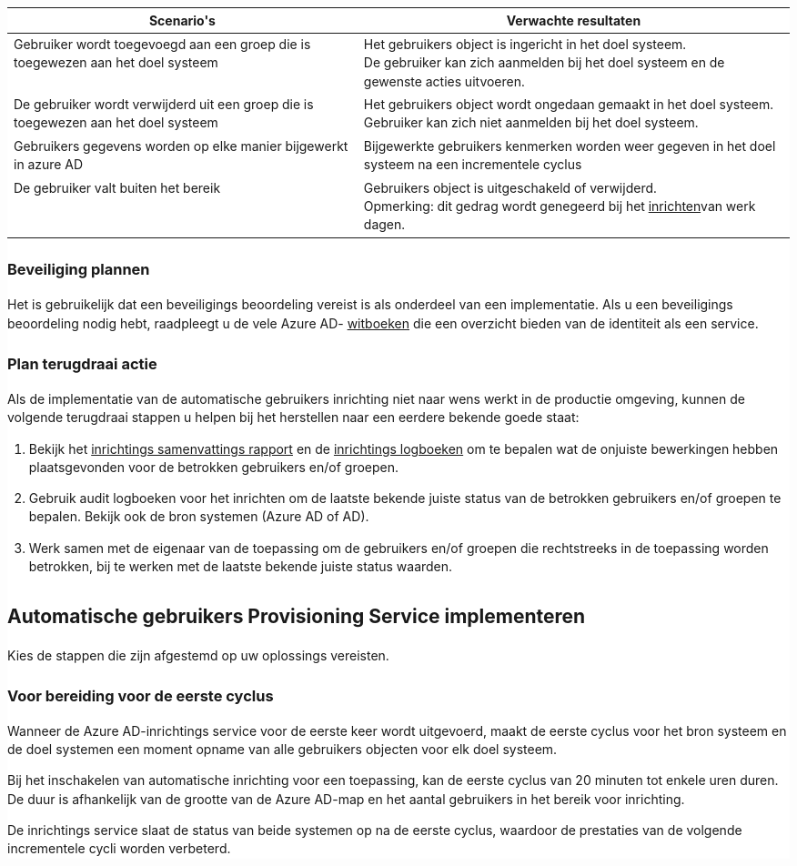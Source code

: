 | Scenario's| Verwachte resultaten |
| - | - |
| Gebruiker wordt toegevoegd aan een groep die is toegewezen aan het doel systeem | Het gebruikers object is ingericht in het doel systeem. <br>De gebruiker kan zich aanmelden bij het doel systeem en de gewenste acties uitvoeren. |
| De gebruiker wordt verwijderd uit een groep die is toegewezen aan het doel systeem | Het gebruikers object wordt ongedaan gemaakt in het doel systeem.<br>Gebruiker kan zich niet aanmelden bij het doel systeem. |
| Gebruikers gegevens worden op elke manier bijgewerkt in azure AD | Bijgewerkte gebruikers kenmerken worden weer gegeven in het doel systeem na een incrementele cyclus |
| De gebruiker valt buiten het bereik | Gebruikers object is uitgeschakeld of verwijderd. <br>Opmerking: dit gedrag wordt genegeerd bij het [inrichten](skip-out-of-scope-deletions.md)van werk dagen. |

### <a name="plan-security"></a>Beveiliging plannen

Het is gebruikelijk dat een beveiligings beoordeling vereist is als onderdeel van een implementatie. Als u een beveiligings beoordeling nodig hebt, raadpleegt u de vele Azure AD- [witboeken](https://www.microsoft.com/download/details.aspx?id=36391) die een overzicht bieden van de identiteit als een service.

### <a name="plan-rollback"></a>Plan terugdraai actie

Als de implementatie van de automatische gebruikers inrichting niet naar wens werkt in de productie omgeving, kunnen de volgende terugdraai stappen u helpen bij het herstellen naar een eerdere bekende goede staat:

1. Bekijk het [inrichtings samenvattings rapport](../app-provisioning/check-status-user-account-provisioning.md) en de [inrichtings logboeken](../app-provisioning/check-status-user-account-provisioning.md#provisioning-logs-preview) om te bepalen wat de onjuiste bewerkingen hebben plaatsgevonden voor de betrokken gebruikers en/of groepen.

1. Gebruik audit logboeken voor het inrichten om de laatste bekende juiste status van de betrokken gebruikers en/of groepen te bepalen. Bekijk ook de bron systemen (Azure AD of AD).

1. Werk samen met de eigenaar van de toepassing om de gebruikers en/of groepen die rechtstreeks in de toepassing worden betrokken, bij te werken met de laatste bekende juiste status waarden.

## <a name="deploy-automatic-user-provisioning-service"></a>Automatische gebruikers Provisioning Service implementeren

Kies de stappen die zijn afgestemd op uw oplossings vereisten.

### <a name="prepare-for-the-initial-cycle"></a>Voor bereiding voor de eerste cyclus

Wanneer de Azure AD-inrichtings service voor de eerste keer wordt uitgevoerd, maakt de eerste cyclus voor het bron systeem en de doel systemen een moment opname van alle gebruikers objecten voor elk doel systeem.

Bij het inschakelen van automatische inrichting voor een toepassing, kan de eerste cyclus van 20 minuten tot enkele uren duren. De duur is afhankelijk van de grootte van de Azure AD-map en het aantal gebruikers in het bereik voor inrichting.

De inrichtings service slaat de status van beide systemen op na de eerste cyclus, waardoor de prestaties van de volgende incrementele cycli worden verbeterd.
